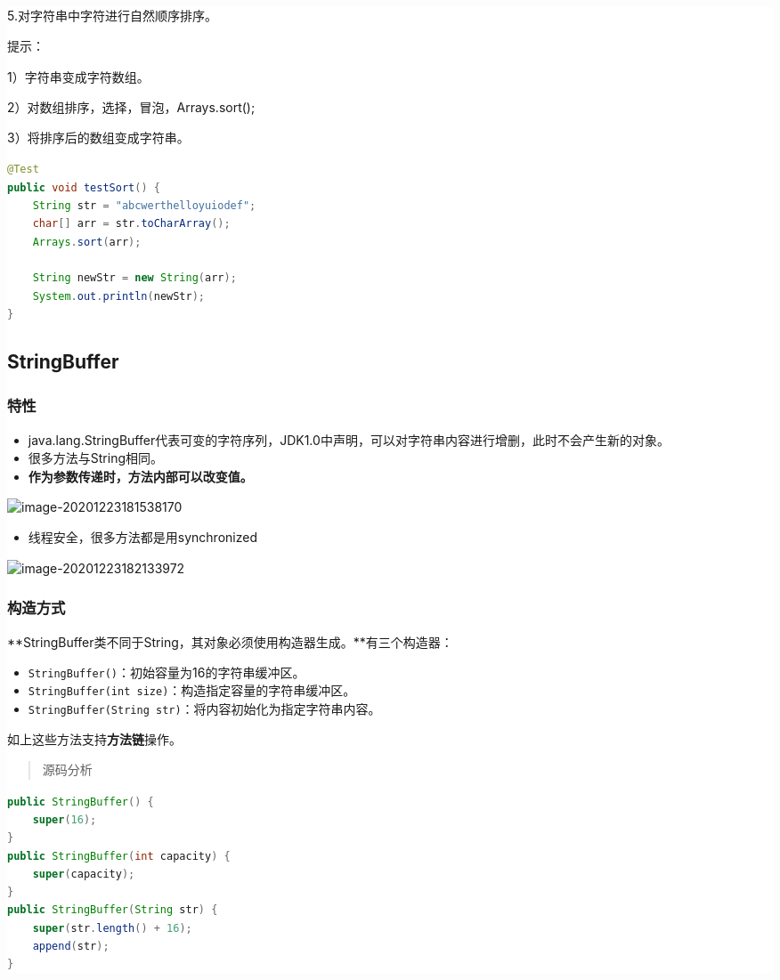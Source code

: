 



5.对字符串中字符进行自然顺序排序。

提示：

1）字符串变成字符数组。

2）对数组排序，选择，冒泡，Arrays.sort();

3）将排序后的数组变成字符串。

~~~java
@Test
public void testSort() {
    String str = "abcwerthelloyuiodef";
    char[] arr = str.toCharArray();
    Arrays.sort(arr);

    String newStr = new String(arr);
    System.out.println(newStr);
}
~~~





## StringBuffer

### 特性

- java.lang.StringBuffer代表可变的字符序列，JDK1.0中声明，可以对字符串内容进行增删，此时不会产生新的对象。
- 很多方法与String相同。
- **作为参数传递时，方法内部可以改变值。**

![image-20201223181538170](https://raw.githubusercontent.com/SaulJWu/images/main/20201223181538.png)

- 线程安全，很多方法都是用synchronized

![image-20201223182133972](https://raw.githubusercontent.com/SaulJWu/images/main/20201223182134.png)

### 构造方式

**StringBuffer类不同于String，其对象必须使用构造器生成。**有三个构造器：

- `StringBuffer()`：初始容量为16的字符串缓冲区。
- `StringBuffer(int size)`：构造指定容量的字符串缓冲区。
- `StringBuffer(String str)`：将内容初始化为指定字符串内容。

如上这些方法支持**方法链**操作。



> 源码分析

~~~java
public StringBuffer() {
    super(16);
}
public StringBuffer(int capacity) {
    super(capacity);
}
public StringBuffer(String str) {
    super(str.length() + 16);
    append(str);
}
~~~
